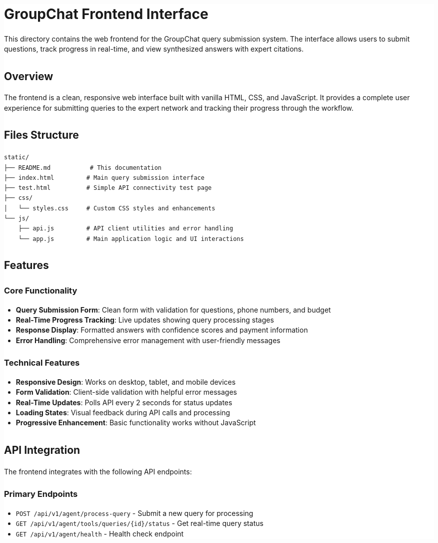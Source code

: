 # GroupChat Frontend Interface

This directory contains the web frontend for the GroupChat query submission system. The interface allows users to submit questions, track progress in real-time, and view synthesized answers with expert citations.

## Overview

The frontend is a clean, responsive web interface built with vanilla HTML, CSS, and JavaScript. It provides a complete user experience for submitting queries to the expert network and tracking their progress through the workflow.

## Files Structure

```
static/
├── README.md           # This documentation
├── index.html         # Main query submission interface
├── test.html          # Simple API connectivity test page
├── css/
│   └── styles.css     # Custom CSS styles and enhancements
└── js/
    ├── api.js         # API client utilities and error handling
    └── app.js         # Main application logic and UI interactions
```

## Features

### Core Functionality
- **Query Submission Form**: Clean form with validation for questions, phone numbers, and budget
- **Real-Time Progress Tracking**: Live updates showing query processing stages
- **Response Display**: Formatted answers with confidence scores and payment information
- **Error Handling**: Comprehensive error management with user-friendly messages

### Technical Features
- **Responsive Design**: Works on desktop, tablet, and mobile devices
- **Form Validation**: Client-side validation with helpful error messages
- **Real-Time Updates**: Polls API every 2 seconds for status updates
- **Loading States**: Visual feedback during API calls and processing
- **Progressive Enhancement**: Basic functionality works without JavaScript

## API Integration

The frontend integrates with the following API endpoints:

### Primary Endpoints
- `POST /api/v1/agent/process-query` - Submit a new query for processing
- `GET /api/v1/agent/tools/queries/{id}/status` - Get real-time query status
- `GET /api/v1/agent/health` - Health check endpoint
